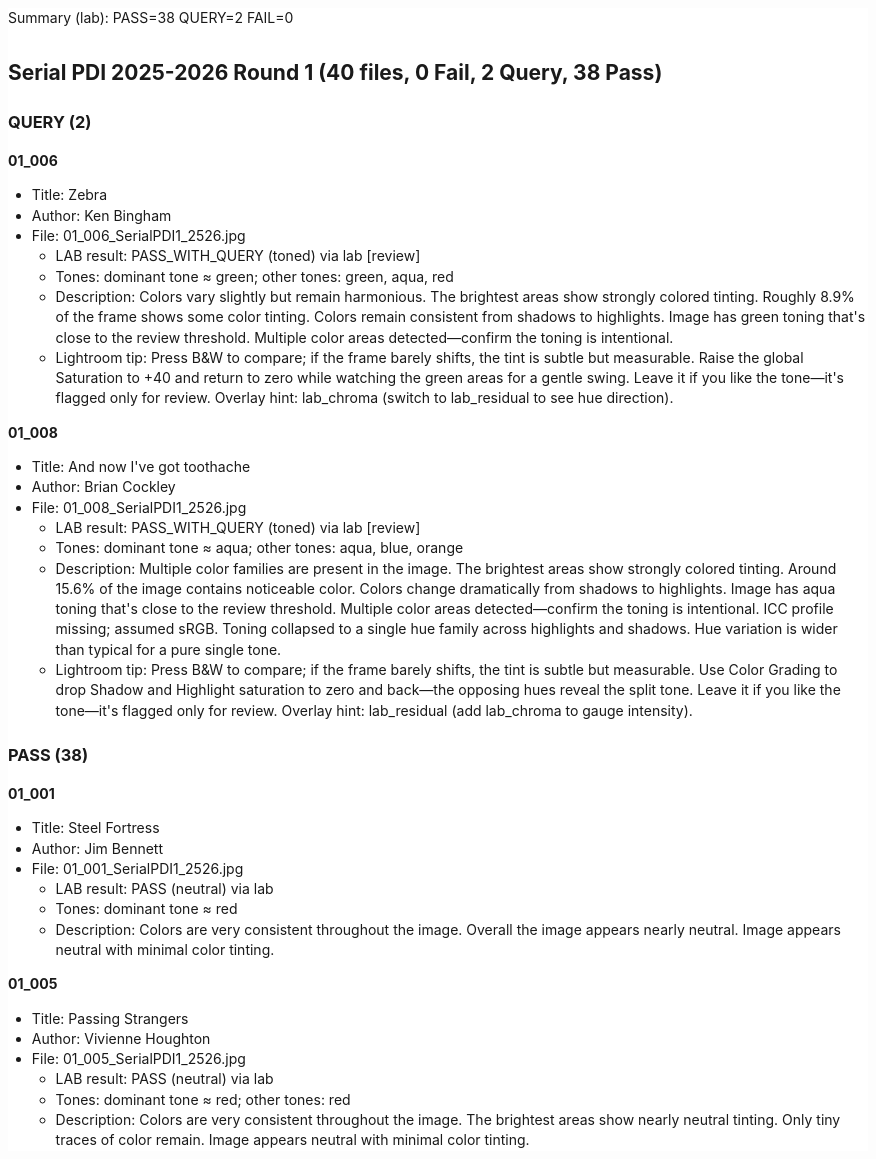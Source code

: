 Summary (lab): PASS=38  QUERY=2  FAIL=0


## Serial PDI 2025-2026 Round 1 (40 files, 0 Fail, 2 Query, 38 Pass)

### QUERY (2)

**01_006**
- Title: Zebra
- Author: Ken Bingham
- File: 01_006_SerialPDI1_2526.jpg
  - LAB result: PASS_WITH_QUERY (toned) via lab [review]
  - Tones: dominant tone ≈ green; other tones: green, aqua, red
  - Description: Colors vary slightly but remain harmonious. The brightest areas show strongly colored tinting. Roughly 8.9% of the frame shows some color tinting. Colors remain consistent from shadows to highlights. Image has green toning that's close to the review threshold. Multiple color areas detected—confirm the toning is intentional.
  - Lightroom tip: Press B&W to compare; if the frame barely shifts, the tint is subtle but measurable. Raise the global Saturation to +40 and return to zero while watching the green areas for a gentle swing. Leave it if you like the tone—it's flagged only for review. Overlay hint: lab_chroma (switch to lab_residual to see hue direction).

**01_008**
- Title: And now I've got toothache
- Author: Brian Cockley
- File: 01_008_SerialPDI1_2526.jpg
  - LAB result: PASS_WITH_QUERY (toned) via lab [review]
  - Tones: dominant tone ≈ aqua; other tones: aqua, blue, orange
  - Description: Multiple color families are present in the image. The brightest areas show strongly colored tinting. Around 15.6% of the image contains noticeable color. Colors change dramatically from shadows to highlights. Image has aqua toning that's close to the review threshold. Multiple color areas detected—confirm the toning is intentional. ICC profile missing; assumed sRGB. Toning collapsed to a single hue family across highlights and shadows. Hue variation is wider than typical for a pure single tone.
  - Lightroom tip: Press B&W to compare; if the frame barely shifts, the tint is subtle but measurable. Use Color Grading to drop Shadow and Highlight saturation to zero and back—the opposing hues reveal the split tone. Leave it if you like the tone—it's flagged only for review. Overlay hint: lab_residual (add lab_chroma to gauge intensity).

### PASS (38)

**01_001**
- Title: Steel Fortress
- Author: Jim Bennett
- File: 01_001_SerialPDI1_2526.jpg
  - LAB result: PASS (neutral) via lab
  - Tones: dominant tone ≈ red
  - Description: Colors are very consistent throughout the image. Overall the image appears nearly neutral. Image appears neutral with minimal color tinting.

**01_005**
- Title: Passing Strangers
- Author: Vivienne Houghton
- File: 01_005_SerialPDI1_2526.jpg
  - LAB result: PASS (neutral) via lab
  - Tones: dominant tone ≈ red; other tones: red
  - Description: Colors are very consistent throughout the image. The brightest areas show nearly neutral tinting. Only tiny traces of color remain. Image appears neutral with minimal color tinting.
